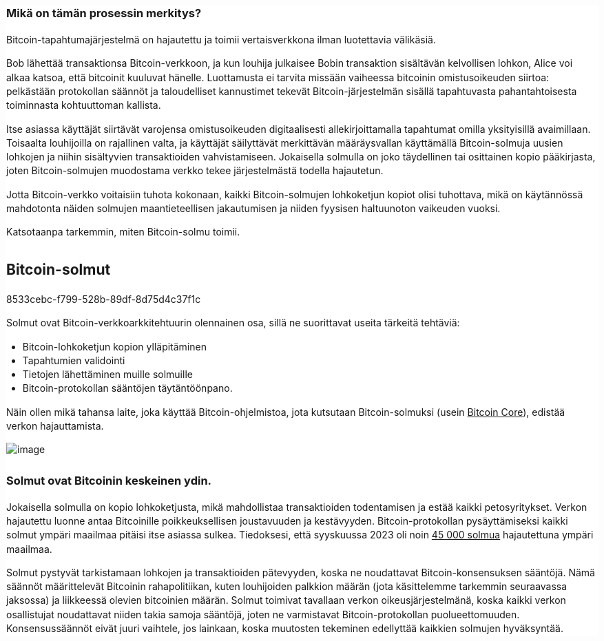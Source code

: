 ### Mikä on tämän prosessin merkitys?

Bitcoin-tapahtumajärjestelmä on hajautettu ja toimii vertaisverkkona ilman luotettavia välikäsiä.

Bob lähettää transaktionsa Bitcoin-verkkoon, ja kun louhija julkaisee Bobin transaktion sisältävän kelvollisen lohkon, Alice voi alkaa katsoa, että bitcoinit kuuluvat hänelle. Luottamusta ei tarvita missään vaiheessa bitcoinin omistusoikeuden siirtoa: pelkästään protokollan säännöt ja taloudelliset kannustimet tekevät Bitcoin-järjestelmän sisällä tapahtuvasta pahantahtoisesta toiminnasta kohtuuttoman kallista.

Itse asiassa käyttäjät siirtävät varojensa omistusoikeuden digitaalisesti allekirjoittamalla tapahtumat omilla yksityisillä avaimillaan. Toisaalta louhijoilla on rajallinen valta, ja käyttäjät säilyttävät merkittävän määräysvallan käyttämällä Bitcoin-solmuja uusien lohkojen ja niihin sisältyvien transaktioiden vahvistamiseen. Jokaisella solmulla on joko täydellinen tai osittainen kopio pääkirjasta, joten Bitcoin-solmujen muodostama verkko tekee järjestelmästä todella hajautetun.

Jotta Bitcoin-verkko voitaisiin tuhota kokonaan, kaikki Bitcoin-solmujen lohkoketjun kopiot olisi tuhottava, mikä on käytännössä mahdotonta näiden solmujen maantieteellisen jakautumisen ja niiden fyysisen haltuunoton vaikeuden vuoksi.

Katsotaanpa tarkemmin, miten Bitcoin-solmu toimii.

## Bitcoin-solmut

<chapterId>8533cebc-f799-528b-89df-8d75d4c37f1c</chapterId>

Solmut ovat Bitcoin-verkkoarkkitehtuurin olennainen osa, sillä ne suorittavat useita tärkeitä tehtäviä:

- Bitcoin-lohkoketjun kopion ylläpitäminen
- Tapahtumien validointi
- Tietojen lähettäminen muille solmuille
- Bitcoin-protokollan sääntöjen täytäntöönpano.

Näin ollen mikä tahansa laite, joka käyttää Bitcoin-ohjelmistoa, jota kutsutaan Bitcoin-solmuksi (usein [Bitcoin Core](https://bitcoin.org/en/bitcoin-core/)), edistää verkon hajauttamista.

![image](assets/en/51.webp)

### Solmut ovat Bitcoinin keskeinen ydin.

Jokaisella solmulla on kopio lohkoketjusta, mikä mahdollistaa transaktioiden todentamisen ja estää kaikki petosyritykset. Verkon hajautettu luonne antaa Bitcoinille poikkeuksellisen joustavuuden ja kestävyyden. Bitcoin-protokollan pysäyttämiseksi kaikki solmut ympäri maailmaa pitäisi itse asiassa sulkea. Tiedoksesi, että syyskuussa 2023 oli noin [45 000 solmua](https://bitnodes.io/nodes/all/) hajautettuna ympäri maailmaa.

Solmut pystyvät tarkistamaan lohkojen ja transaktioiden pätevyyden, koska ne noudattavat Bitcoin-konsensuksen sääntöjä. Nämä säännöt määrittelevät Bitcoinin rahapolitiikan, kuten louhijoiden palkkion määrän (jota käsittelemme tarkemmin seuraavassa jaksossa) ja liikkeessä olevien bitcoinien määrän. Solmut toimivat tavallaan verkon oikeusjärjestelmänä, koska kaikki verkon osallistujat noudattavat niiden takia samoja sääntöjä, joten ne varmistavat Bitcoin-protokollan puolueettomuuden. Konsensussäännöt eivät juuri vaihtele, jos lainkaan, koska muutosten tekeminen edellyttää kaikkien solmujen hyväksyntää.
